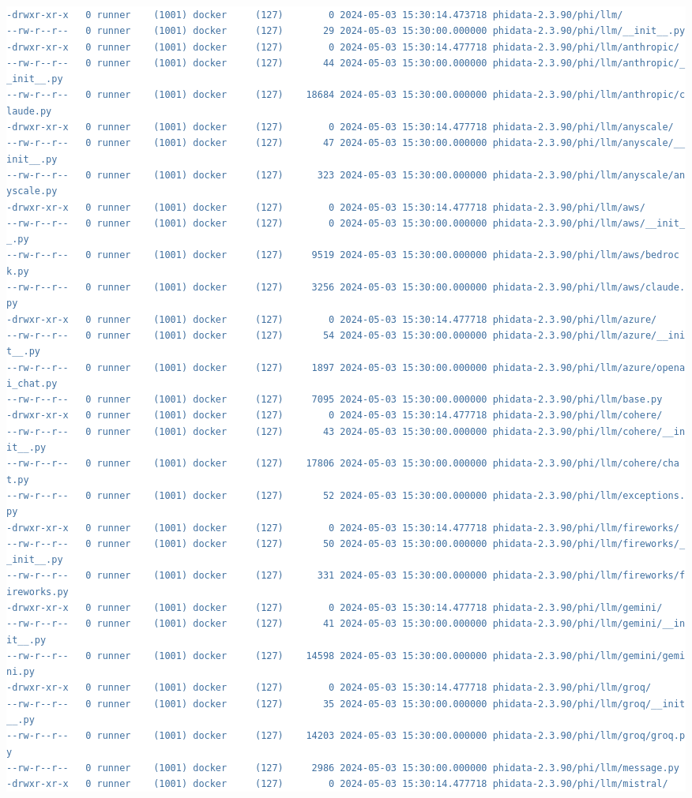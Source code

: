 ```diff
-drwxr-xr-x   0 runner    (1001) docker     (127)        0 2024-05-03 15:30:14.473718 phidata-2.3.90/phi/llm/
--rw-r--r--   0 runner    (1001) docker     (127)       29 2024-05-03 15:30:00.000000 phidata-2.3.90/phi/llm/__init__.py
-drwxr-xr-x   0 runner    (1001) docker     (127)        0 2024-05-03 15:30:14.477718 phidata-2.3.90/phi/llm/anthropic/
--rw-r--r--   0 runner    (1001) docker     (127)       44 2024-05-03 15:30:00.000000 phidata-2.3.90/phi/llm/anthropic/__init__.py
--rw-r--r--   0 runner    (1001) docker     (127)    18684 2024-05-03 15:30:00.000000 phidata-2.3.90/phi/llm/anthropic/claude.py
-drwxr-xr-x   0 runner    (1001) docker     (127)        0 2024-05-03 15:30:14.477718 phidata-2.3.90/phi/llm/anyscale/
--rw-r--r--   0 runner    (1001) docker     (127)       47 2024-05-03 15:30:00.000000 phidata-2.3.90/phi/llm/anyscale/__init__.py
--rw-r--r--   0 runner    (1001) docker     (127)      323 2024-05-03 15:30:00.000000 phidata-2.3.90/phi/llm/anyscale/anyscale.py
-drwxr-xr-x   0 runner    (1001) docker     (127)        0 2024-05-03 15:30:14.477718 phidata-2.3.90/phi/llm/aws/
--rw-r--r--   0 runner    (1001) docker     (127)        0 2024-05-03 15:30:00.000000 phidata-2.3.90/phi/llm/aws/__init__.py
--rw-r--r--   0 runner    (1001) docker     (127)     9519 2024-05-03 15:30:00.000000 phidata-2.3.90/phi/llm/aws/bedrock.py
--rw-r--r--   0 runner    (1001) docker     (127)     3256 2024-05-03 15:30:00.000000 phidata-2.3.90/phi/llm/aws/claude.py
-drwxr-xr-x   0 runner    (1001) docker     (127)        0 2024-05-03 15:30:14.477718 phidata-2.3.90/phi/llm/azure/
--rw-r--r--   0 runner    (1001) docker     (127)       54 2024-05-03 15:30:00.000000 phidata-2.3.90/phi/llm/azure/__init__.py
--rw-r--r--   0 runner    (1001) docker     (127)     1897 2024-05-03 15:30:00.000000 phidata-2.3.90/phi/llm/azure/openai_chat.py
--rw-r--r--   0 runner    (1001) docker     (127)     7095 2024-05-03 15:30:00.000000 phidata-2.3.90/phi/llm/base.py
-drwxr-xr-x   0 runner    (1001) docker     (127)        0 2024-05-03 15:30:14.477718 phidata-2.3.90/phi/llm/cohere/
--rw-r--r--   0 runner    (1001) docker     (127)       43 2024-05-03 15:30:00.000000 phidata-2.3.90/phi/llm/cohere/__init__.py
--rw-r--r--   0 runner    (1001) docker     (127)    17806 2024-05-03 15:30:00.000000 phidata-2.3.90/phi/llm/cohere/chat.py
--rw-r--r--   0 runner    (1001) docker     (127)       52 2024-05-03 15:30:00.000000 phidata-2.3.90/phi/llm/exceptions.py
-drwxr-xr-x   0 runner    (1001) docker     (127)        0 2024-05-03 15:30:14.477718 phidata-2.3.90/phi/llm/fireworks/
--rw-r--r--   0 runner    (1001) docker     (127)       50 2024-05-03 15:30:00.000000 phidata-2.3.90/phi/llm/fireworks/__init__.py
--rw-r--r--   0 runner    (1001) docker     (127)      331 2024-05-03 15:30:00.000000 phidata-2.3.90/phi/llm/fireworks/fireworks.py
-drwxr-xr-x   0 runner    (1001) docker     (127)        0 2024-05-03 15:30:14.477718 phidata-2.3.90/phi/llm/gemini/
--rw-r--r--   0 runner    (1001) docker     (127)       41 2024-05-03 15:30:00.000000 phidata-2.3.90/phi/llm/gemini/__init__.py
--rw-r--r--   0 runner    (1001) docker     (127)    14598 2024-05-03 15:30:00.000000 phidata-2.3.90/phi/llm/gemini/gemini.py
-drwxr-xr-x   0 runner    (1001) docker     (127)        0 2024-05-03 15:30:14.477718 phidata-2.3.90/phi/llm/groq/
--rw-r--r--   0 runner    (1001) docker     (127)       35 2024-05-03 15:30:00.000000 phidata-2.3.90/phi/llm/groq/__init__.py
--rw-r--r--   0 runner    (1001) docker     (127)    14203 2024-05-03 15:30:00.000000 phidata-2.3.90/phi/llm/groq/groq.py
--rw-r--r--   0 runner    (1001) docker     (127)     2986 2024-05-03 15:30:00.000000 phidata-2.3.90/phi/llm/message.py
-drwxr-xr-x   0 runner    (1001) docker     (127)        0 2024-05-03 15:30:14.477718 phidata-2.3.90/phi/llm/mistral/
```